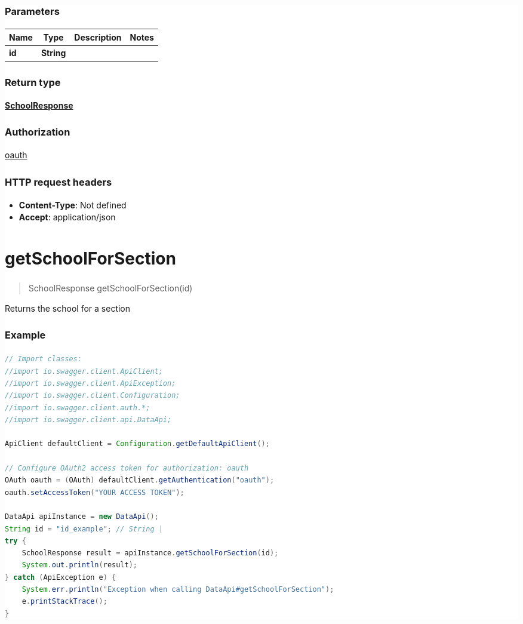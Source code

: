 ### Parameters

Name | Type | Description  | Notes
------------- | ------------- | ------------- | -------------
 **id** | **String**|  |

### Return type

[**SchoolResponse**](SchoolResponse.md)

### Authorization

[oauth](../README.md#oauth)

### HTTP request headers

 - **Content-Type**: Not defined
 - **Accept**: application/json

<a name="getSchoolForSection"></a>
# **getSchoolForSection**
> SchoolResponse getSchoolForSection(id)



Returns the school for a section

### Example
```java
// Import classes:
//import io.swagger.client.ApiClient;
//import io.swagger.client.ApiException;
//import io.swagger.client.Configuration;
//import io.swagger.client.auth.*;
//import io.swagger.client.api.DataApi;

ApiClient defaultClient = Configuration.getDefaultApiClient();

// Configure OAuth2 access token for authorization: oauth
OAuth oauth = (OAuth) defaultClient.getAuthentication("oauth");
oauth.setAccessToken("YOUR ACCESS TOKEN");

DataApi apiInstance = new DataApi();
String id = "id_example"; // String | 
try {
    SchoolResponse result = apiInstance.getSchoolForSection(id);
    System.out.println(result);
} catch (ApiException e) {
    System.err.println("Exception when calling DataApi#getSchoolForSection");
    e.printStackTrace();
}
```
